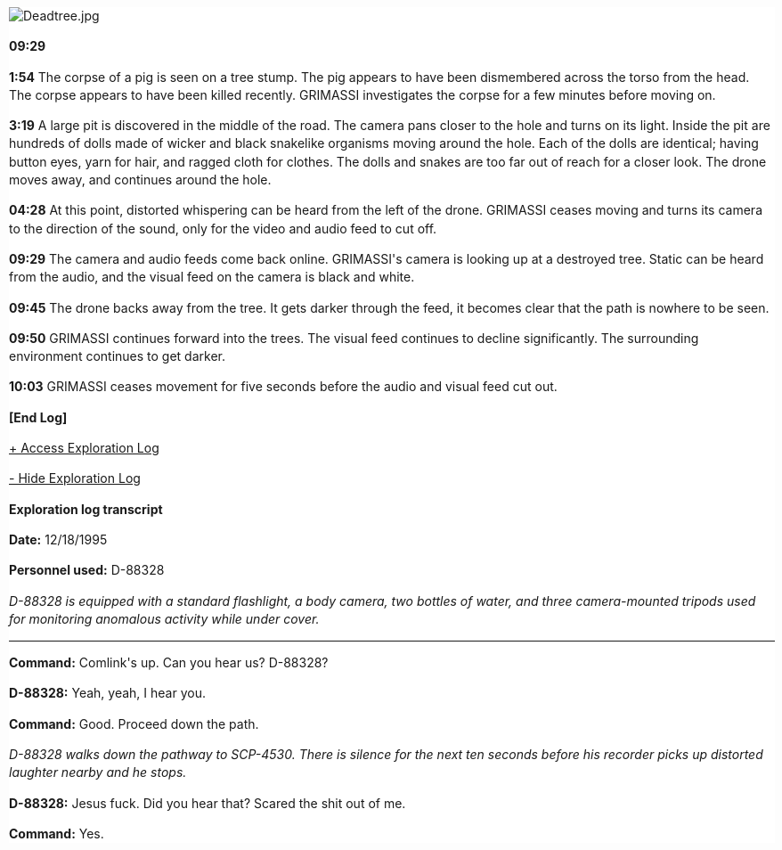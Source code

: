 ![Deadtree.jpg](http://scp-wiki.wdfiles.com/local--files/scp-4530/Deadtree.jpg)

**09:29**

**1:54** The corpse of a pig is seen on a tree stump. The pig appears to have been dismembered across the torso from the head. The corpse appears to have been killed recently. GRIMASSI investigates the corpse for a few minutes before moving on.

**3:19** A large pit is discovered in the middle of the road. The camera pans closer to the hole and turns on its light. Inside the pit are hundreds of dolls made of wicker and black snakelike organisms moving around the hole. Each of the dolls are identical; having button eyes, yarn for hair, and ragged cloth for clothes. The dolls and snakes are too far out of reach for a closer look. The drone moves away, and continues around the hole.

**04:28** At this point, distorted whispering can be heard from the left of the drone. GRIMASSI ceases moving and turns its camera to the direction of the sound, only for the video and audio feed to cut off.

**09:29** The camera and audio feeds come back online. GRIMASSI's camera is looking up at a destroyed tree. Static can be heard from the audio, and the visual feed on the camera is black and white.

**09:45** The drone backs away from the tree. It gets darker through the feed, it becomes clear that the path is nowhere to be seen.

**09:50** GRIMASSI continues forward into the trees. The visual feed continues to decline significantly. The surrounding environment continues to get darker.

**10:03** GRIMASSI ceases movement for five seconds before the audio and visual feed cut out.

**\[End Log\]**

  

[+ Access Exploration Log](javascript:;)

[\- Hide Exploration Log](javascript:;)

**Exploration log transcript**

**Date:** 12/18/1995

**Personnel used:** D-88328

_D-88328 is equipped with a standard flashlight, a body camera, two bottles of water, and three camera-mounted tripods used for monitoring anomalous activity while under cover._

* * *

**<Begin Log>**

**Command:** Comlink's up. Can you hear us? D-88328?

**D-88328:** Yeah, yeah, I hear you.

**Command:** Good. Proceed down the path.

_D-88328 walks down the pathway to SCP-4530. There is silence for the next ten seconds before his recorder picks up distorted laughter nearby and he stops._

**D-88328:** Jesus fuck. Did you hear that? Scared the shit out of me.

**Command:** Yes.
